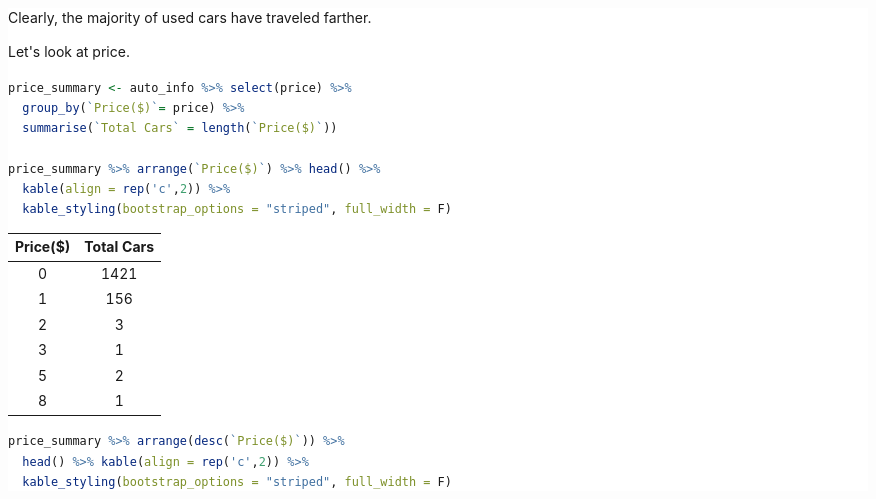 Clearly, the majority of used cars have traveled farther.  

Let's look at price.


```r
price_summary <- auto_info %>% select(price) %>% 
  group_by(`Price($)`= price) %>% 
  summarise(`Total Cars` = length(`Price($)`)) 

price_summary %>% arrange(`Price($)`) %>% head() %>% 
  kable(align = rep('c',2)) %>% 
  kable_styling(bootstrap_options = "striped", full_width = F)
```

<table class="table table-striped" style="width: auto !important; margin-left: auto; margin-right: auto;">
 <thead>
  <tr>
   <th style="text-align:center;"> Price($) </th>
   <th style="text-align:center;"> Total Cars </th>
  </tr>
 </thead>
<tbody>
  <tr>
   <td style="text-align:center;"> 0 </td>
   <td style="text-align:center;"> 1421 </td>
  </tr>
  <tr>
   <td style="text-align:center;"> 1 </td>
   <td style="text-align:center;"> 156 </td>
  </tr>
  <tr>
   <td style="text-align:center;"> 2 </td>
   <td style="text-align:center;"> 3 </td>
  </tr>
  <tr>
   <td style="text-align:center;"> 3 </td>
   <td style="text-align:center;"> 1 </td>
  </tr>
  <tr>
   <td style="text-align:center;"> 5 </td>
   <td style="text-align:center;"> 2 </td>
  </tr>
  <tr>
   <td style="text-align:center;"> 8 </td>
   <td style="text-align:center;"> 1 </td>
  </tr>
</tbody>
</table>

```r
price_summary %>% arrange(desc(`Price($)`)) %>% 
  head() %>% kable(align = rep('c',2)) %>% 
  kable_styling(bootstrap_options = "striped", full_width = F)
```
